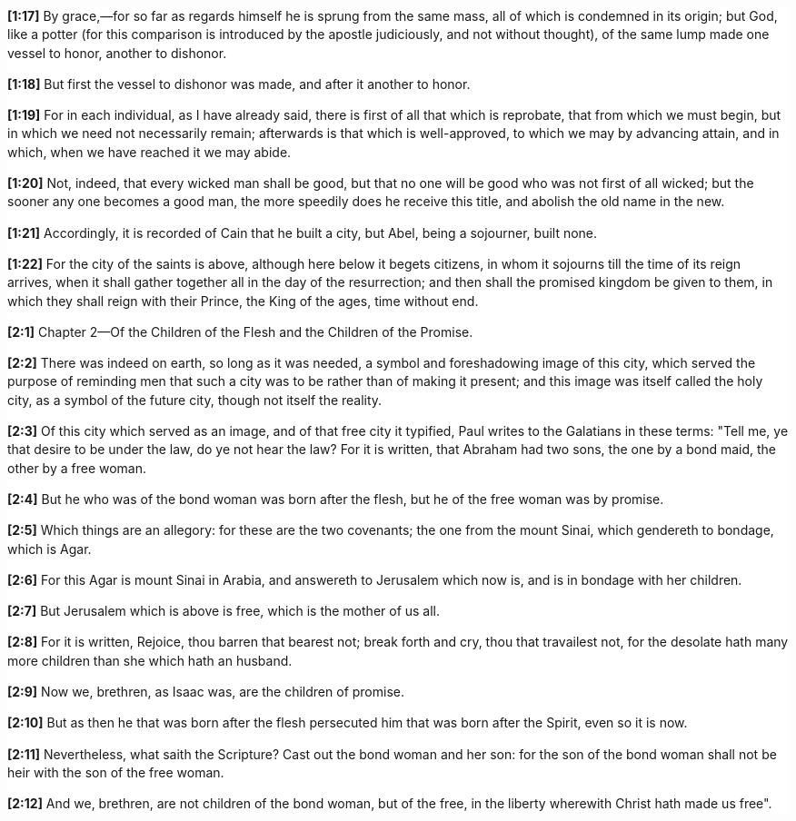 **[1:17]** By grace,—for so far as regards himself he is sprung from the same mass, all of which is condemned in its origin; but God,  like a potter (for this comparison is introduced by the apostle judiciously, and not without thought), of the same lump made one vessel to honor, another to dishonor.

**[1:18]** But first the vessel to dishonor was made, and after it another to honor.

**[1:19]** For in each individual, as I have already said, there is first of all that which is reprobate, that from which we must begin, but in which we need not necessarily remain; afterwards is that which is well-approved, to which we may by advancing attain, and in which, when we have reached it we may abide.

**[1:20]** Not, indeed, that every wicked man shall be good, but that no one will be good who was not first of all wicked; but the sooner any one becomes a good man, the more speedily does he receive this title, and abolish the old name in the new.

**[1:21]** Accordingly, it is recorded of Cain that he built a city, but Abel, being a sojourner, built none.

**[1:22]** For the city of the saints is above, although here below it begets citizens, in whom it sojourns till the time of its reign arrives, when it shall gather together all in the day of the resurrection; and then shall the promised kingdom be given to them, in which they shall reign with their Prince, the King of the ages, time without end.

**[2:1]** Chapter 2—Of the Children of the Flesh and the Children of the Promise.

**[2:2]** There was indeed on earth, so long as it was needed, a symbol and foreshadowing image of this city, which served the purpose of reminding men that such a city was to be rather than of making it present; and this image was itself called the holy city, as a symbol of the future city, though not itself the reality.

**[2:3]** Of this city which served as an image, and of that free city it typified, Paul writes to the Galatians in these terms: "Tell me, ye that desire to be under the law, do ye not hear the law? For it is written, that Abraham had two sons, the one by a bond maid, the other by a free woman.

**[2:4]** But he who was of the bond woman was born after the flesh, but he of the free woman was by promise.

**[2:5]** Which things are an allegory: for these are the two covenants; the one from the mount Sinai, which gendereth to bondage, which is Agar.

**[2:6]** For this Agar is mount Sinai in Arabia, and answereth to Jerusalem which now is, and is in bondage with her children.

**[2:7]** But Jerusalem which is above is free, which is the mother of us all.

**[2:8]** For it is written, Rejoice, thou barren that bearest not; break forth and cry, thou that travailest not, for the desolate hath many more children than she which hath an husband.

**[2:9]** Now we, brethren, as Isaac was, are the children of promise.

**[2:10]** But as then he that was born after the flesh persecuted him that was born after the Spirit, even so it is now.

**[2:11]** Nevertheless, what saith the Scripture? Cast out the bond woman and her son: for the son of the bond woman shall not be heir with the son of the free woman.

**[2:12]** And we, brethren, are not children of the bond woman, but of the free, in the liberty wherewith Christ hath made us free".
